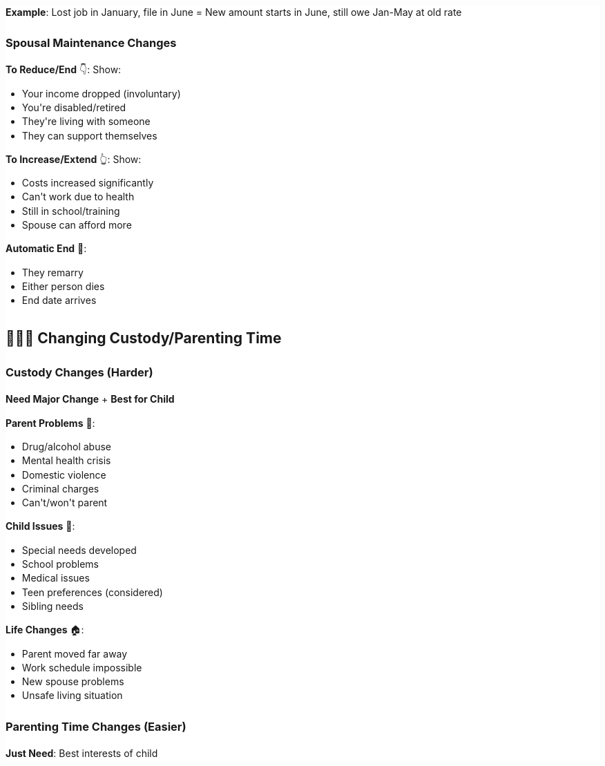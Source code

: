 **Example**: Lost job in January, file in June = New amount starts in June, still owe Jan-May at old rate

### Spousal Maintenance Changes

**To Reduce/End** 👇:
Show:
- Your income dropped (involuntary)
- You're disabled/retired
- They're living with someone
- They can support themselves

**To Increase/Extend** 👆:
Show:
- Costs increased significantly
- Can't work due to health
- Still in school/training
- Spouse can afford more

**Automatic End** 🚫:
- They remarry
- Either person dies
- End date arrives

## 👨‍👩‍👧 Changing Custody/Parenting Time

### Custody Changes (Harder)

**Need Major Change** + **Best for Child**

**Parent Problems** 🚩:
- Drug/alcohol abuse
- Mental health crisis
- Domestic violence
- Criminal charges
- Can't/won't parent

**Child Issues** 👶:
- Special needs developed
- School problems
- Medical issues
- Teen preferences (considered)
- Sibling needs

**Life Changes** 🏠:
- Parent moved far away
- Work schedule impossible
- New spouse problems
- Unsafe living situation

### Parenting Time Changes (Easier)

**Just Need**: Best interests of child
